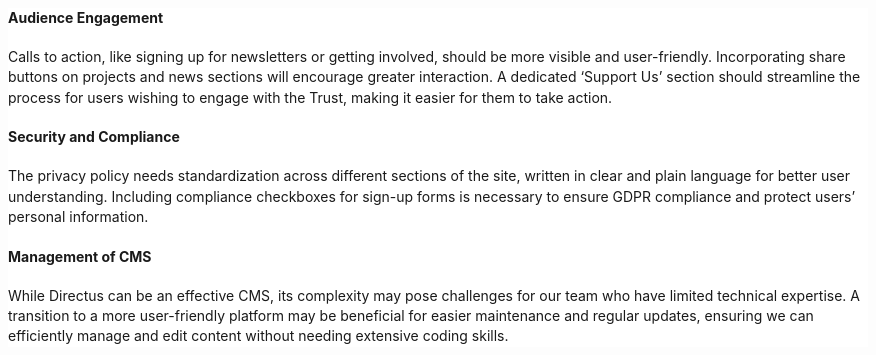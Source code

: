 #### Audience Engagement

Calls to action, like signing up for newsletters or getting involved, should be more visible and user-friendly. Incorporating share buttons on projects and news sections will encourage greater interaction. A dedicated ‘Support Us’ section should streamline the process for users wishing to engage with the Trust, making it easier for them to take action.

#### Security and Compliance

The privacy policy needs standardization across different sections of the site, written in clear and plain language for better user understanding. Including compliance checkboxes for sign-up forms is necessary to ensure GDPR compliance and protect users’ personal information.

#### Management of CMS

While Directus can be an effective CMS, its complexity may pose challenges for our team who have limited technical expertise. A transition to a more user-friendly platform may be beneficial for easier maintenance and regular updates, ensuring we can efficiently manage and edit content without needing extensive coding skills.
